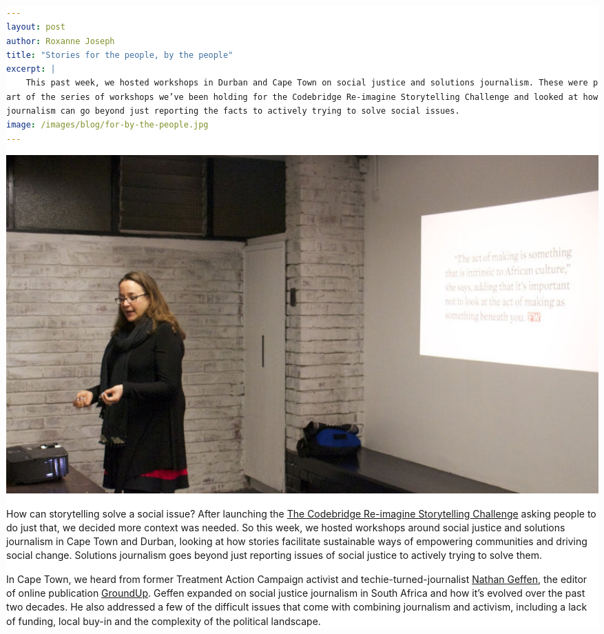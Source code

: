 ```yaml
---
layout: post
author: Roxanne Joseph
title: "Stories for the people, by the people"
excerpt: |
    This past week, we hosted workshops in Durban and Cape Town on social justice and solutions journalism. These were part of the series of workshops we’ve been holding for the Codebridge Re-imagine Storytelling Challenge and looked at how journalism can go beyond just reporting the facts to actively trying to solve social issues.
image: /images/blog/for-by-the-people.jpg
---
```


<img src="/images/blog/for-by-the-people.jpg" style="width:100%">

How can storytelling solve a social issue? After launching the [The Codebridge Re-imagine Storytelling Challenge](http://codebridge.org.za/reimagine-storytelling.html) asking people to do just that, we decided more context was needed. So this week, we hosted workshops around social justice and solutions journalism in Cape Town and Durban, looking at how stories facilitate sustainable ways of empowering communities and driving social change. Solutions journalism goes beyond just reporting issues of social justice to actively trying to solve them. 

In Cape Town, we heard from former Treatment Action Campaign activist and techie-turned-journalist [Nathan Geffen](https://twitter.com/nathangeffen), the editor of online publication [GroundUp](http://www.groundup.org.za/). Geffen expanded on social justice journalism in South Africa and how it’s evolved over the past two decades. He also addressed a few of the difficult issues that come with combining journalism and activism, including a lack of funding, local buy-in and the complexity of the political landscape. 
